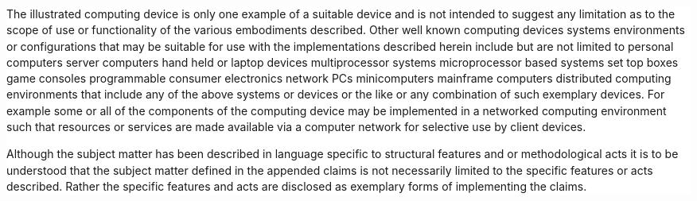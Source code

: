 The illustrated computing device is only one example of a suitable device and is not intended to suggest any limitation as to the scope of use or functionality of the various embodiments described. Other well known computing devices systems environments or configurations that may be suitable for use with the implementations described herein include but are not limited to personal computers server computers hand held or laptop devices multiprocessor systems microprocessor based systems set top boxes game consoles programmable consumer electronics network PCs minicomputers mainframe computers distributed computing environments that include any of the above systems or devices or the like or any combination of such exemplary devices. For example some or all of the components of the computing device may be implemented in a networked computing environment such that resources or services are made available via a computer network for selective use by client devices.

Although the subject matter has been described in language specific to structural features and or methodological acts it is to be understood that the subject matter defined in the appended claims is not necessarily limited to the specific features or acts described. Rather the specific features and acts are disclosed as exemplary forms of implementing the claims.

